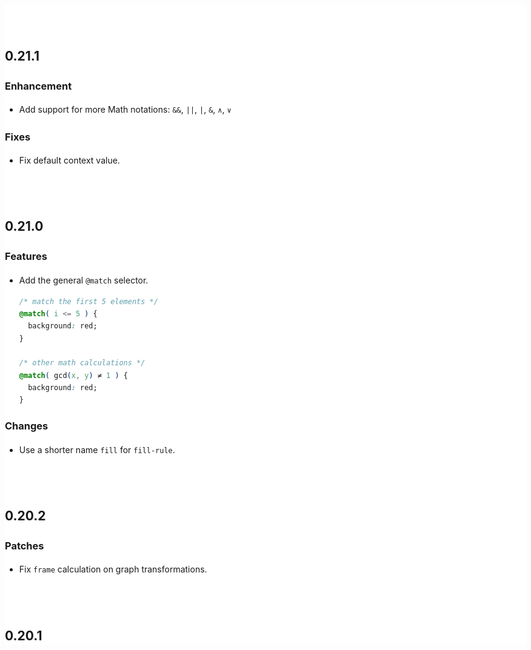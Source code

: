 <br /> <br />



## 0.21.1

### Enhancement

  * Add support for more Math notations:
    `&&`, `||`, `|`, `&`, `∧`, `∨`

### Fixes

  * Fix default context value.

<br /> <br />



## 0.21.0

### Features

  * Add the general `@match` selector.

    ```css
    /* match the first 5 elements */
    @match( i <= 5 ) {
      background: red;
    }

    /* other math calculations */
    @match( gcd(x, y) ≠ 1 ) {
      background: red;
    }
    ```

### Changes

  *  Use a shorter name `fill` for `fill-rule`.

<br /> <br />



## 0.20.2

### Patches

  * Fix `frame` calculation on graph transformations.

<br /> <br />



## 0.20.1
